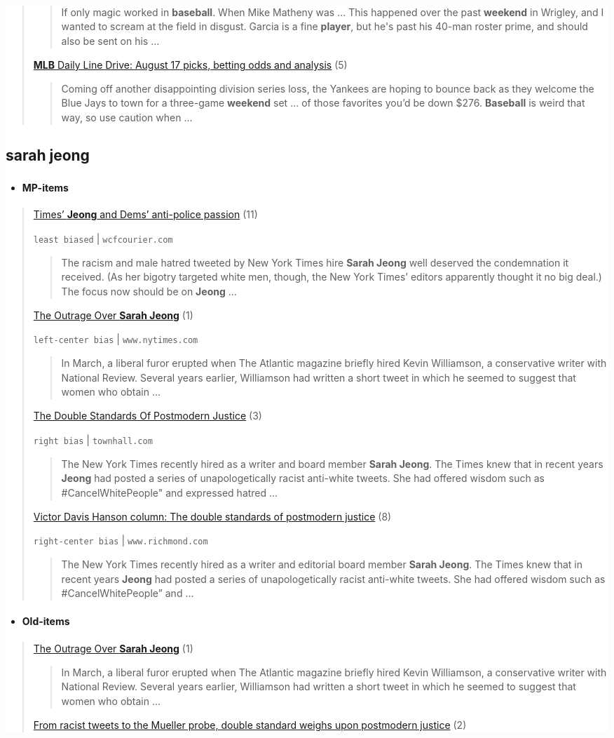 >> If only magic worked in **baseball**. When Mike Matheny was ... This happened over the past **weekend** in Wrigley, and I wanted to scream at the field in disgust. Garcia is a fine **player**, but he&#x27;s past his 40-man roster prime, and should also be sent on his ... 
> 
> [**MLB** Daily Line Drive: August 17 picks, betting odds and analysis](https://www.covers.com/Editorial/Article/ed908393-a21b-11e8-a983-125516351e3a/MLB-Daily-Line-Drive-August-17-picks-betting-odds-and-analysis) (5)
> 
>> Coming off another disappointing division series loss, the Yankees are hoping to bounce back as they welcome the Blue Jays to town for a three-game **weekend** set ... of those favorites you’d be down $276. **Baseball** is weird that way, so use caution when ... 
> 
 ## sarah jeong
+ #### MP-items 
> [Times’ **Jeong** and Dems’ anti-police passion](https://wcfcourier.com/opinion/columnists/guest_columnists/times-jeong-and-dems-anti-police-passion/article_e8a04b7e-6605-5af2-bb5a-7055c5b63b80.html) (11)
> 
> `least biased` | `wcfcourier.com` 
>> The racism and male hatred tweeted by New York Times hire **Sarah Jeong** well deserved the condemnation it received. (As her bigotry targeted white men, though, the New York Times’ editors apparently thought it no big deal.) The focus now should be on **Jeong** ... 
> 
> [The Outrage Over **Sarah Jeong**](https://www.nytimes.com/2018/08/09/opinion/sarah-jeong-tweets-opinion-section.html) (1)
> 
> `left-center bias` | `www.nytimes.com` 
>> In March, a liberal furor erupted when The Atlantic magazine briefly hired Kevin Williamson, a conservative writer with National Review. Several years earlier, Williamson had written a short tweet in which he seemed to suggest that women who obtain ... 
> 
> [The Double Standards Of Postmodern Justice](https://townhall.com/columnists/victordavishanson/2018/08/16/the-double-standards-of-postmodern-justice-n2510064) (3)
> 
> `right bias` | `townhall.com` 
>> The New York Times recently hired as a writer and board member **Sarah Jeong**. The Times knew that in recent years **Jeong** had posted a series of unapologetically racist anti-white tweets. She had offered wisdom such as #CancelWhitePeople&quot; and expressed hatred ... 
> 
> [Victor Davis Hanson column: The double standards of postmodern justice](https://www.richmond.com/opinion/their-opinion/guest-columnists/victor-davis-hanson-column-the-double-standards-of-postmodern-justice/article_9c488496-23a4-5ec9-b322-6944e71d6c7a.html) (8)
> 
> `right-center bias` | `www.richmond.com` 
>> The New York Times recently hired as a writer and editorial board member **Sarah Jeong**. The Times knew that in recent years **Jeong** had posted a series of unapologetically racist anti-white tweets. She had offered wisdom such as #CancelWhitePeople” and ... 
> 
+ #### Old-items 
> [The Outrage Over **Sarah Jeong**](https://www.nytimes.com/2018/08/09/opinion/sarah-jeong-tweets-opinion-section.html) (1)
> 
>> In March, a liberal furor erupted when The Atlantic magazine briefly hired Kevin Williamson, a conservative writer with National Review. Several years earlier, Williamson had written a short tweet in which he seemed to suggest that women who obtain ... 
> 
> [From racist tweets to the Mueller probe, double standard weighs upon postmodern justice](http://www.chicagotribune.com/news/opinion/commentary/ct-perspec-hanson-liberals-past-racist-tweets-justice-0816-story.html) (2)
> 